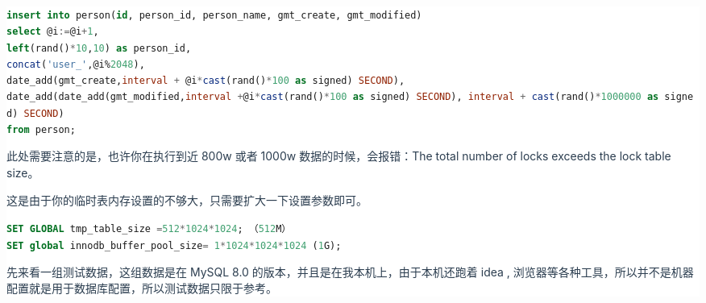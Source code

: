 
```sql
insert into person(id, person_id, person_name, gmt_create, gmt_modified)
select @i:=@i+1,
left(rand()*10,10) as person_id,
concat('user_',@i%2048),
date_add(gmt_create,interval + @i*cast(rand()*100 as signed) SECOND),
date_add(date_add(gmt_modified,interval +@i*cast(rand()*100 as signed) SECOND), interval + cast(rand()*1000000 as signed) SECOND)
from person;
```

<font style="color:rgb(44, 62, 80);">此处需要注意的是，也许你在执行到近 800w 或者 1000w 数据的时候，会报错：The total number of locks exceeds the lock table size。</font>

<font style="color:rgb(44, 62, 80);">这是由于你的临时表内存设置的不够大，只需要扩大一下设置参数即可。</font>



```sql
SET GLOBAL tmp_table_size =512*1024*1024; （512M）
SET global innodb_buffer_pool_size= 1*1024*1024*1024 (1G);
```

<font style="color:rgb(44, 62, 80);">先来看一组测试数据，这组数据是在 MySQL 8.0 的版本，并且是在我本机上，由于本机还跑着 idea , 浏览器等各种工具，所以并不是机器配置就是用于数据库配置，所以测试数据只限于参考。</font>
